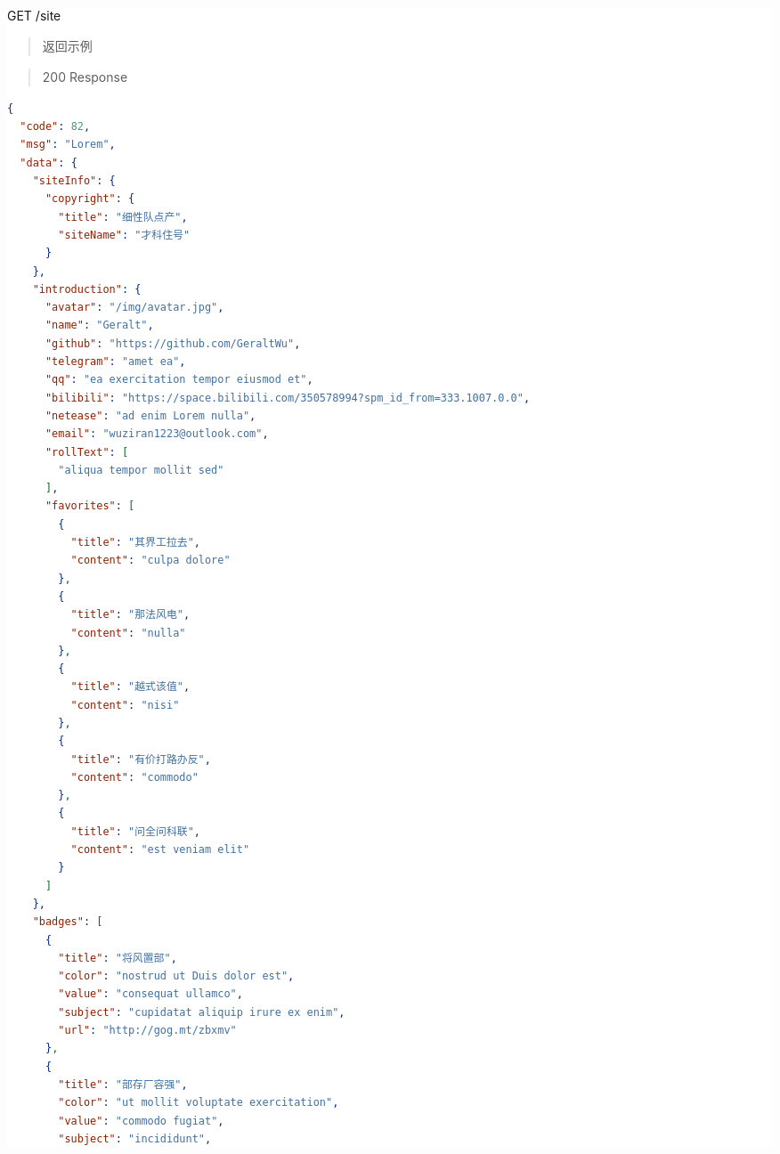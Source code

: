 GET /site

> 返回示例

> 200 Response

```json
{
  "code": 82,
  "msg": "Lorem",
  "data": {
    "siteInfo": {
      "copyright": {
        "title": "细性队点产",
        "siteName": "才科住号"
      }
    },
    "introduction": {
      "avatar": "/img/avatar.jpg",
      "name": "Geralt",
      "github": "https://github.com/GeraltWu",
      "telegram": "amet ea",
      "qq": "ea exercitation tempor eiusmod et",
      "bilibili": "https://space.bilibili.com/350578994?spm_id_from=333.1007.0.0",
      "netease": "ad enim Lorem nulla",
      "email": "wuziran1223@outlook.com",
      "rollText": [
        "aliqua tempor mollit sed"
      ],
      "favorites": [
        {
          "title": "其界工拉去",
          "content": "culpa dolore"
        },
        {
          "title": "那法风电",
          "content": "nulla"
        },
        {
          "title": "越式该值",
          "content": "nisi"
        },
        {
          "title": "有价打路办反",
          "content": "commodo"
        },
        {
          "title": "问全问科联",
          "content": "est veniam elit"
        }
      ]
    },
    "badges": [
      {
        "title": "将风置部",
        "color": "nostrud ut Duis dolor est",
        "value": "consequat ullamco",
        "subject": "cupidatat aliquip irure ex enim",
        "url": "http://gog.mt/zbxmv"
      },
      {
        "title": "部存厂容强",
        "color": "ut mollit voluptate exercitation",
        "value": "commodo fugiat",
        "subject": "incididunt",
```
